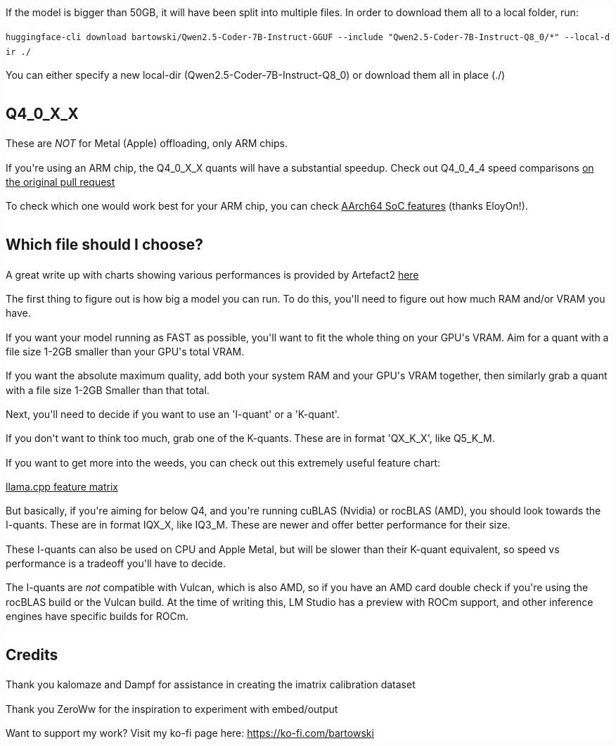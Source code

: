 If the model is bigger than 50GB, it will have been split into multiple files. In order to download them all to a local folder, run:

```
huggingface-cli download bartowski/Qwen2.5-Coder-7B-Instruct-GGUF --include "Qwen2.5-Coder-7B-Instruct-Q8_0/*" --local-dir ./
```

You can either specify a new local-dir (Qwen2.5-Coder-7B-Instruct-Q8_0) or download them all in place (./)

## Q4_0_X_X

These are *NOT* for Metal (Apple) offloading, only ARM chips.

If you're using an ARM chip, the Q4_0_X_X quants will have a substantial speedup. Check out Q4_0_4_4 speed comparisons [on the original pull request](https://github.com/ggerganov/llama.cpp/pull/5780#pullrequestreview-21657544660)

To check which one would work best for your ARM chip, you can check [AArch64 SoC features](https://gpages.juszkiewicz.com.pl/arm-socs-table/arm-socs.html) (thanks EloyOn!).

## Which file should I choose?

A great write up with charts showing various performances is provided by Artefact2 [here](https://gist.github.com/Artefact2/b5f810600771265fc1e39442288e8ec9)

The first thing to figure out is how big a model you can run. To do this, you'll need to figure out how much RAM and/or VRAM you have.

If you want your model running as FAST as possible, you'll want to fit the whole thing on your GPU's VRAM. Aim for a quant with a file size 1-2GB smaller than your GPU's total VRAM.

If you want the absolute maximum quality, add both your system RAM and your GPU's VRAM together, then similarly grab a quant with a file size 1-2GB Smaller than that total.

Next, you'll need to decide if you want to use an 'I-quant' or a 'K-quant'.

If you don't want to think too much, grab one of the K-quants. These are in format 'QX_K_X', like Q5_K_M.

If you want to get more into the weeds, you can check out this extremely useful feature chart:

[llama.cpp feature matrix](https://github.com/ggerganov/llama.cpp/wiki/Feature-matrix)

But basically, if you're aiming for below Q4, and you're running cuBLAS (Nvidia) or rocBLAS (AMD), you should look towards the I-quants. These are in format IQX_X, like IQ3_M. These are newer and offer better performance for their size.

These I-quants can also be used on CPU and Apple Metal, but will be slower than their K-quant equivalent, so speed vs performance is a tradeoff you'll have to decide.

The I-quants are *not* compatible with Vulcan, which is also AMD, so if you have an AMD card double check if you're using the rocBLAS build or the Vulcan build. At the time of writing this, LM Studio has a preview with ROCm support, and other inference engines have specific builds for ROCm.

## Credits

Thank you kalomaze and Dampf for assistance in creating the imatrix calibration dataset

Thank you ZeroWw for the inspiration to experiment with embed/output

Want to support my work? Visit my ko-fi page here: https://ko-fi.com/bartowski

